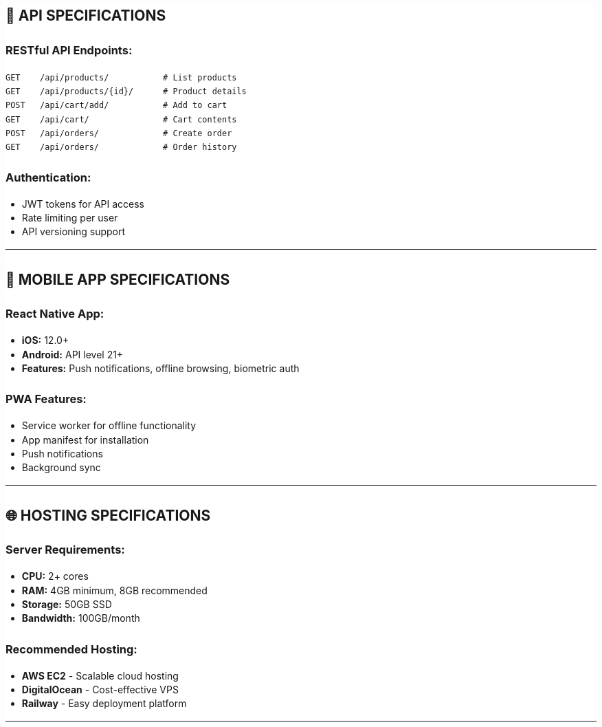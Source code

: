 
## **🔌 API SPECIFICATIONS**

### **RESTful API Endpoints:**
```
GET    /api/products/           # List products
GET    /api/products/{id}/      # Product details
POST   /api/cart/add/           # Add to cart
GET    /api/cart/               # Cart contents
POST   /api/orders/             # Create order
GET    /api/orders/             # Order history
```

### **Authentication:**
- JWT tokens for API access
- Rate limiting per user
- API versioning support

---

## **📱 MOBILE APP SPECIFICATIONS**

### **React Native App:**
- **iOS:** 12.0+
- **Android:** API level 21+
- **Features:** Push notifications, offline browsing, biometric auth

### **PWA Features:**
- Service worker for offline functionality
- App manifest for installation
- Push notifications
- Background sync

---

## **🌐 HOSTING SPECIFICATIONS**

### **Server Requirements:**
- **CPU:** 2+ cores
- **RAM:** 4GB minimum, 8GB recommended
- **Storage:** 50GB SSD
- **Bandwidth:** 100GB/month

### **Recommended Hosting:**
- **AWS EC2** - Scalable cloud hosting
- **DigitalOcean** - Cost-effective VPS
- **Railway** - Easy deployment platform

---
